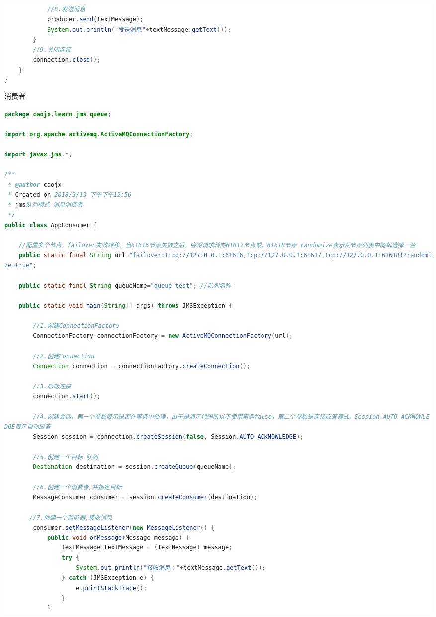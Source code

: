 ```java
            //8.发送消息
            producer.send(textMessage);
            System.out.println("发送消息"+textMessage.getText());
        }
        //9.关闭连接
        connection.close();
    }
}

```



消费者

```java
package caojx.learn.jms.queue;

import org.apache.activemq.ActiveMQConnectionFactory;

import javax.jms.*;

/**
 * @author caojx
 * Created on 2018/3/13 下午下午12:56
 * jms队列模式-消息消费者
 */
public class AppConsumer {

    //配置多个节点，failover失效转移，当61616节点失效之后，会将请求转向61617节点或，61618节点 randomize表示从节点列表中随机选择一台
    public static final String url="failover:(tcp://127.0.0.1:61616,tcp://127.0.0.1:61617,tcp://127.0.0.1:61618)?randomize=true";

    public static final String queueName="queue-test"; //队列名称

    public static void main(String[] args) throws JMSException {

        //1.创建ConnectionFactory
        ConnectionFactory connectionFactory = new ActiveMQConnectionFactory(url);

        //2.创建Connection
        Connection connection = connectionFactory.createConnection();

        //3.启动连接
        connection.start();

        //4.创建会话，第一个参数表示是否在事务中处理，由于是演示代码所以不使用事务false，第二个参数是连接应答模式，Session.AUTO_ACKNOWLEDGE表示自动应答
        Session session = connection.createSession(false, Session.AUTO_ACKNOWLEDGE);

        //5.创建一个目标 队列
        Destination destination = session.createQueue(queueName);

        //6.创建一个消费者,并指定目标
        MessageConsumer consumer = session.createConsumer(destination);

       //7.创建一个监听器,接收消息
        consumer.setMessageListener(new MessageListener() {
            public void onMessage(Message message) {
                TextMessage textMessage = (TextMessage) message;
                try {
                    System.out.println("接收消息："+textMessage.getText());
                } catch (JMSException e) {
                    e.printStackTrace();
                }
            }
```